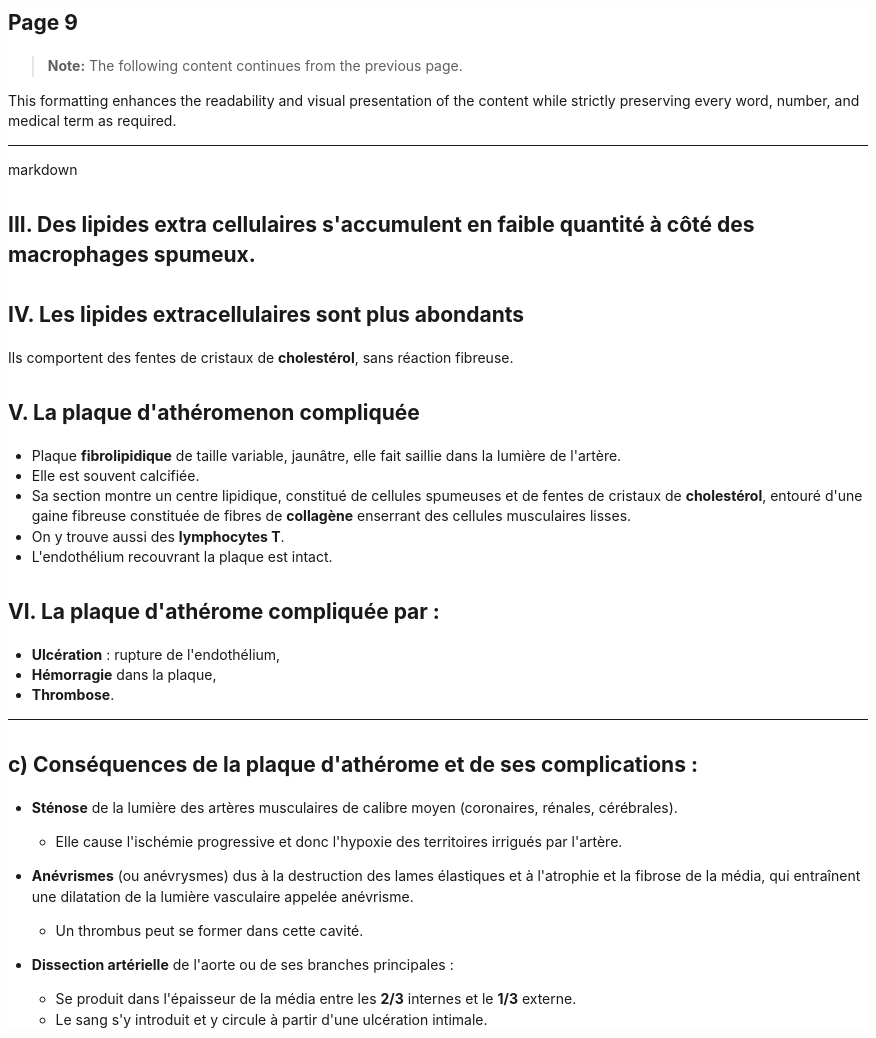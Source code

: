 
## Page 9

> **Note:** The following content continues from the previous page.



This formatting enhances the readability and visual presentation of the content while strictly preserving every word, number, and medical term as required.

---

markdown
## III. Des lipides extra cellulaires s'accumulent en faible quantité à côté des macrophages spumeux.

## IV. Les lipides extracellulaires sont plus abondants

Ils comportent des fentes de cristaux de **cholestérol**, sans réaction fibreuse.

## V. La plaque d'athéromenon compliquée

- Plaque **fibrolipidique** de taille variable, jaunâtre, elle fait saillie dans la lumière de l'artère.
- Elle est souvent calcifiée.
- Sa section montre un centre lipidique, constitué de cellules spumeuses et de fentes de cristaux de **cholestérol**, entouré d'une gaine fibreuse constituée de fibres de **collagène** enserrant des cellules musculaires lisses.
- On y trouve aussi des **lymphocytes T**.
- L'endothélium recouvrant la plaque est intact.

## VI. La plaque d'athérome compliquée par :

- **Ulcération** : rupture de l'endothélium,
- **Hémorragie** dans la plaque,
- **Thrombose**.

---

## c) Conséquences de la plaque d'athérome et de ses complications :

- **Sténose** de la lumière des artères musculaires de calibre moyen (coronaires, rénales, cérébrales).
  - Elle cause l'ischémie progressive et donc l'hypoxie des territoires irrigués par l'artère.

- **Anévrismes** (ou anévrysmes) dus à la destruction des lames élastiques et à l'atrophie et la fibrose de la média, qui entraînent une dilatation de la lumière vasculaire appelée anévrisme.
  - Un thrombus peut se former dans cette cavité.

- **Dissection artérielle** de l'aorte ou de ses branches principales :
  - Se produit dans l'épaisseur de la média entre les **2/3** internes et le **1/3** externe.
  - Le sang s'y introduit et y circule à partir d'une ulcération intimale.
